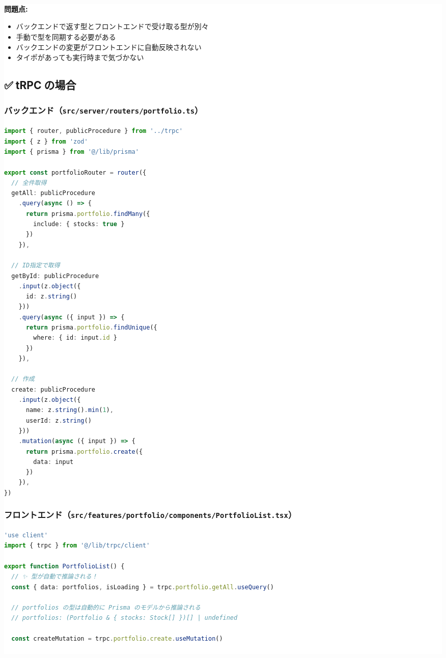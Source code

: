 **問題点:**
- バックエンドで返す型とフロントエンドで受け取る型が別々
- 手動で型を同期する必要がある
- バックエンドの変更がフロントエンドに自動反映されない
- タイポがあっても実行時まで気づかない

## ✅ tRPC の場合

### バックエンド（`src/server/routers/portfolio.ts`）
```typescript
import { router, publicProcedure } from '../trpc'
import { z } from 'zod'
import { prisma } from '@/lib/prisma'

export const portfolioRouter = router({
  // 全件取得
  getAll: publicProcedure
    .query(async () => {
      return prisma.portfolio.findMany({
        include: { stocks: true }
      })
    }),
  
  // ID指定で取得
  getById: publicProcedure
    .input(z.object({
      id: z.string()
    }))
    .query(async ({ input }) => {
      return prisma.portfolio.findUnique({
        where: { id: input.id }
      })
    }),
  
  // 作成
  create: publicProcedure
    .input(z.object({
      name: z.string().min(1),
      userId: z.string()
    }))
    .mutation(async ({ input }) => {
      return prisma.portfolio.create({
        data: input
      })
    }),
})
```

### フロントエンド（`src/features/portfolio/components/PortfolioList.tsx`）
```typescript
'use client'
import { trpc } from '@/lib/trpc/client'

export function PortfolioList() {
  // ✨ 型が自動で推論される！
  const { data: portfolios, isLoading } = trpc.portfolio.getAll.useQuery()
  
  // portfolios の型は自動的に Prisma のモデルから推論される
  // portfolios: (Portfolio & { stocks: Stock[] })[] | undefined
  
  const createMutation = trpc.portfolio.create.useMutation()
  
```